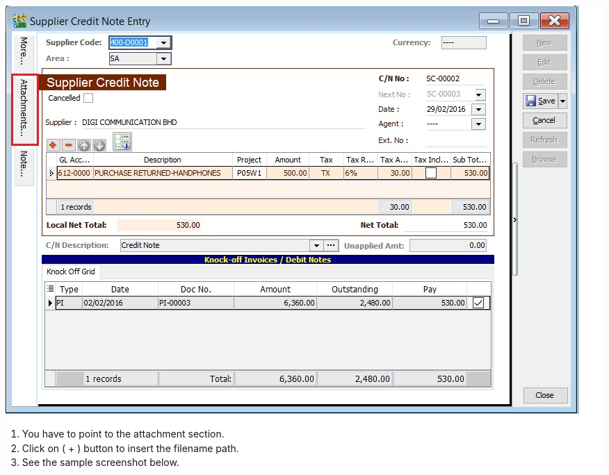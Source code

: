![Supplier-Crebit-Note7](../../../static/img/getting-started/user-guide/LimYuHangD7.jpg)

1. You have to point to the attachment section.  
2. Click on ( + ) button to insert the filename path.  
3. See the sample screenshot below.  
